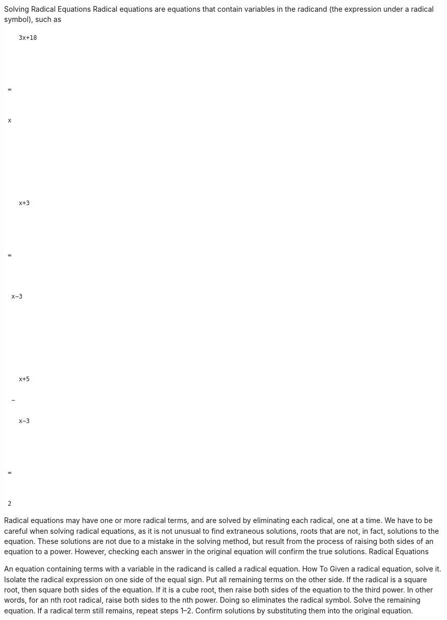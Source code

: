 Solving Radical Equations
Radical equations are equations that contain variables in the radicand (the expression under a radical symbol), such as

 
 
  
   
    
     
      
       
        3x+18
      
      
    
    
     =
    
    
     x
    
   
   
    
     
      
       
        x+3
      
      
    
    
     =
    
    
     
      x−3
    
   
   
    
     
      
       
        x+5
      
      −
       
        x−3
      
      
    
    
     =
    
    
     2
    
   

  

Radical equations may have one or more radical terms, and are solved by eliminating each radical, one at a time. We have to be careful when solving radical equations, as it is not unusual to find extraneous solutions, roots that are not, in fact, solutions to the equation. These solutions are not due to a mistake in the solving method, but result from the process of raising both sides of an equation to a power. However, checking each answer in the original equation will confirm the true solutions.
Radical Equations

An equation containing terms with a variable in the radicand is called  a radical equation.
How To
Given a radical equation, solve it.
Isolate the radical expression on one side of the equal sign. Put all remaining terms on the other side.
If the radical is a square root, then square both sides of the equation. If it is a cube root, then raise both sides of the equation to the third power. In other words, for an nth root radical, raise both sides to the nth power. Doing so eliminates the radical symbol.
Solve the remaining equation.
If a radical term still remains, repeat steps 1–2.
Confirm solutions by substituting them into the original equation.
